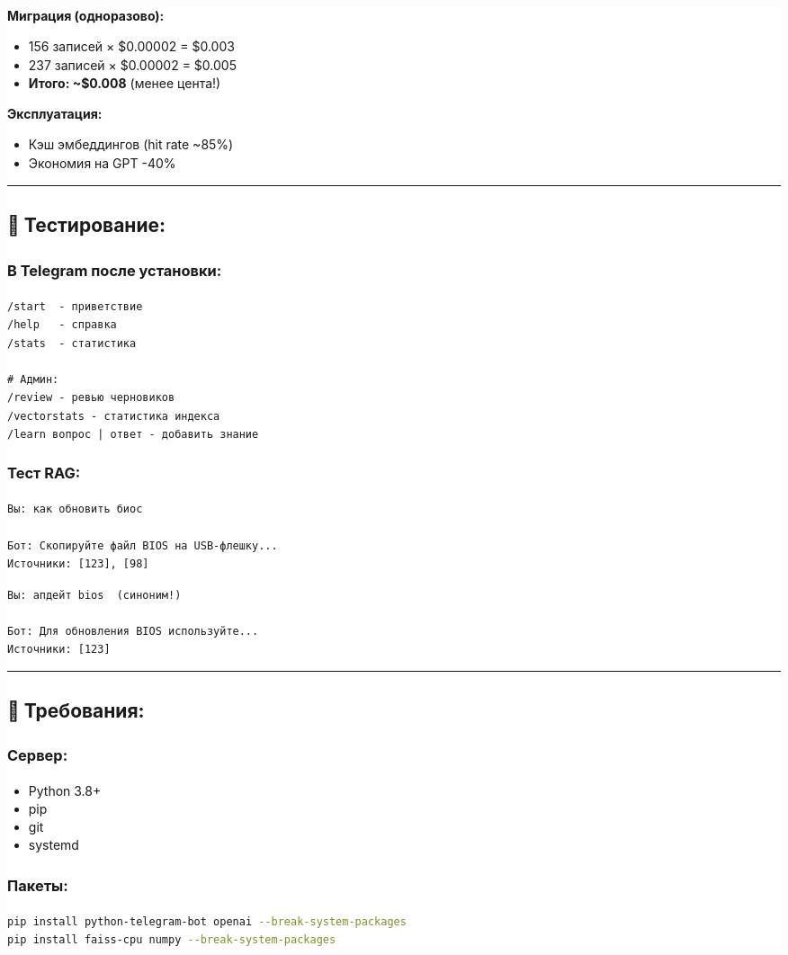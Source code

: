 **Миграция (одноразово):**
- 156 записей × $0.00002 = $0.003
- 237 записей × $0.00002 = $0.005
- **Итого: ~$0.008** (менее цента!)

**Эксплуатация:**
- Кэш эмбеддингов (hit rate ~85%)
- Экономия на GPT -40%

---

## 🧪 Тестирование:

### В Telegram после установки:

```
/start  - приветствие
/help   - справка
/stats  - статистика

# Админ:
/review - ревью черновиков
/vectorstats - статистика индекса
/learn вопрос | ответ - добавить знание
```

### Тест RAG:

```
Вы: как обновить биос

Бот: Скопируйте файл BIOS на USB-флешку...
Источники: [123], [98]
```

```
Вы: апдейт bios  (синоним!)

Бот: Для обновления BIOS используйте...
Источники: [123]
```

---

## 🔧 Требования:

### Сервер:
- Python 3.8+
- pip
- git
- systemd

### Пакеты:
```bash
pip install python-telegram-bot openai --break-system-packages
pip install faiss-cpu numpy --break-system-packages
```
